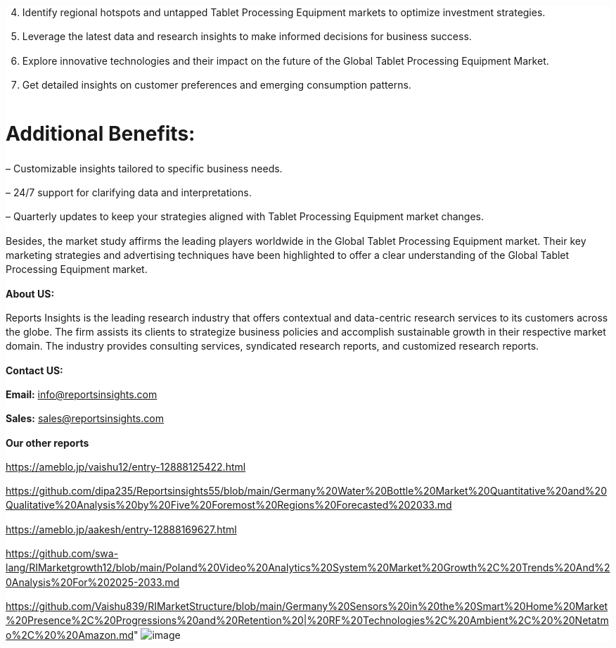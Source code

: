 4. Identify regional hotspots and untapped Tablet Processing Equipment markets to optimize investment strategies.

5. Leverage the latest data and research insights to make informed decisions for business success.

6. Explore innovative technologies and their impact on the future of the Global Tablet Processing Equipment Market.

7. Get detailed insights on customer preferences and emerging consumption patterns.

# <strong>Additional Benefits:</strong>

– Customizable insights tailored to specific business needs.

– 24/7 support for clarifying data and interpretations.

– Quarterly updates to keep your strategies aligned with Tablet Processing Equipment market changes.

Besides, the market study affirms the leading players worldwide in the Global Tablet Processing Equipment market. Their key marketing strategies and advertising techniques have been highlighted to offer a clear understanding of the Global Tablet Processing Equipment market.

<strong><strong>About US</strong>:</strong>

Reports Insights is the leading research industry that offers contextual and data-centric research services to its customers across the globe. The firm assists its clients to strategize business policies and accomplish sustainable growth in their respective market domain. The industry provides consulting services, syndicated research reports, and customized research reports.

<strong>Contact US:</strong>

<p class=><b>Email:</b> <a href=mailto:info@reportsinsights.com>info@reportsinsights.com</a></p>
<p class=><b>Sales:</b> <a href=mailto:sales@reportsinsights.com>sales@reportsinsights.com</a></p>

<strong>Our other reports</strong>

<a href=https://ameblo.jp/vaishu12/entry-12888125422.html>https://ameblo.jp/vaishu12/entry-12888125422.html</a>

<a href=https://github.com/dipa235/Reportsinsights55/blob/main/Germany%20Water%20Bottle%20Market%20Quantitative%20and%20Qualitative%20Analysis%20by%20Five%20Foremost%20Regions%20Forecasted%202033.md>https://github.com/dipa235/Reportsinsights55/blob/main/Germany%20Water%20Bottle%20Market%20Quantitative%20and%20Qualitative%20Analysis%20by%20Five%20Foremost%20Regions%20Forecasted%202033.md</a>

<a href=https://ameblo.jp/aakesh/entry-12888169627.html>https://ameblo.jp/aakesh/entry-12888169627.html</a>

<a href=https://github.com/swa-lang/RIMarketgrowth12/blob/main/Poland%20Video%20Analytics%20System%20Market%20Growth%2C%20Trends%20And%20Analysis%20For%202025-2033.md>https://github.com/swa-lang/RIMarketgrowth12/blob/main/Poland%20Video%20Analytics%20System%20Market%20Growth%2C%20Trends%20And%20Analysis%20For%202025-2033.md</a>

<a href=https://github.com/Vaishu839/RIMarketStructure/blob/main/Germany%20Sensors%20in%20the%20Smart%20Home%20Market%20Presence%2C%20Progressions%20and%20Retention%20|%20RF%20Technologies%2C%20Ambient%2C%20%20Netatmo%2C%20%20Amazon.md>https://github.com/Vaishu839/RIMarketStructure/blob/main/Germany%20Sensors%20in%20the%20Smart%20Home%20Market%20Presence%2C%20Progressions%20and%20Retention%20|%20RF%20Technologies%2C%20Ambient%2C%20%20Netatmo%2C%20%20Amazon.md</a>"
![image](https://github.com/user-attachments/assets/884ae40a-12f1-413e-85ee-60fb5f61ae6b)
